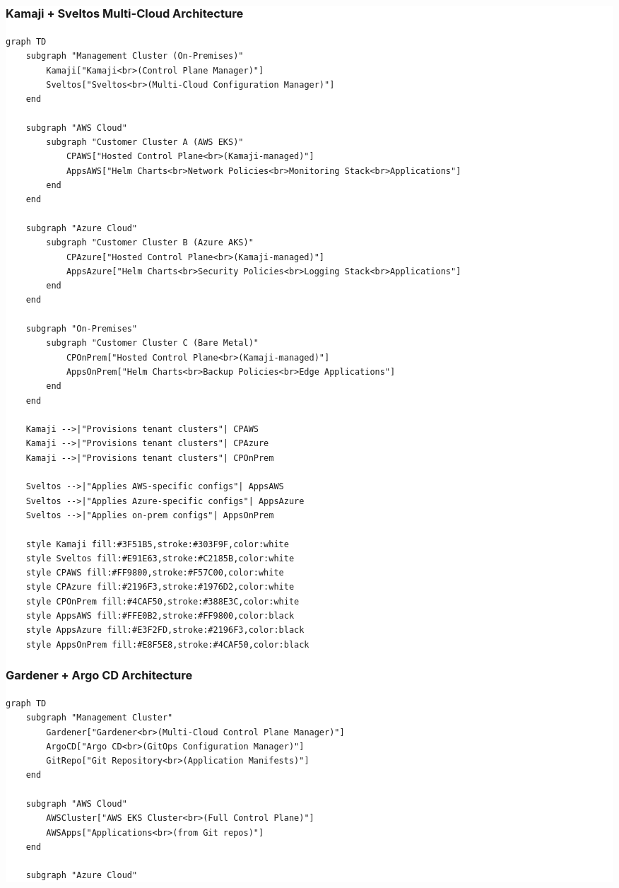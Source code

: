 ### Kamaji + Sveltos Multi-Cloud Architecture

```mermaid
graph TD
    subgraph "Management Cluster (On-Premises)"
        Kamaji["Kamaji<br>(Control Plane Manager)"]
        Sveltos["Sveltos<br>(Multi-Cloud Configuration Manager)"]
    end

    subgraph "AWS Cloud"
        subgraph "Customer Cluster A (AWS EKS)"
            CPAWS["Hosted Control Plane<br>(Kamaji-managed)"]
            AppsAWS["Helm Charts<br>Network Policies<br>Monitoring Stack<br>Applications"]
        end
    end

    subgraph "Azure Cloud"
        subgraph "Customer Cluster B (Azure AKS)"
            CPAzure["Hosted Control Plane<br>(Kamaji-managed)"]
            AppsAzure["Helm Charts<br>Security Policies<br>Logging Stack<br>Applications"]
        end
    end

    subgraph "On-Premises"
        subgraph "Customer Cluster C (Bare Metal)"
            CPOnPrem["Hosted Control Plane<br>(Kamaji-managed)"]
            AppsOnPrem["Helm Charts<br>Backup Policies<br>Edge Applications"]
        end
    end

    Kamaji -->|"Provisions tenant clusters"| CPAWS
    Kamaji -->|"Provisions tenant clusters"| CPAzure
    Kamaji -->|"Provisions tenant clusters"| CPOnPrem

    Sveltos -->|"Applies AWS-specific configs"| AppsAWS
    Sveltos -->|"Applies Azure-specific configs"| AppsAzure
    Sveltos -->|"Applies on-prem configs"| AppsOnPrem

    style Kamaji fill:#3F51B5,stroke:#303F9F,color:white
    style Sveltos fill:#E91E63,stroke:#C2185B,color:white
    style CPAWS fill:#FF9800,stroke:#F57C00,color:white
    style CPAzure fill:#2196F3,stroke:#1976D2,color:white
    style CPOnPrem fill:#4CAF50,stroke:#388E3C,color:white
    style AppsAWS fill:#FFE0B2,stroke:#FF9800,color:black
    style AppsAzure fill:#E3F2FD,stroke:#2196F3,color:black
    style AppsOnPrem fill:#E8F5E8,stroke:#4CAF50,color:black
```

### Gardener + Argo CD Architecture

```mermaid
graph TD
    subgraph "Management Cluster"
        Gardener["Gardener<br>(Multi-Cloud Control Plane Manager)"]
        ArgoCD["Argo CD<br>(GitOps Configuration Manager)"]
        GitRepo["Git Repository<br>(Application Manifests)"]
    end

    subgraph "AWS Cloud"
        AWSCluster["AWS EKS Cluster<br>(Full Control Plane)"]
        AWSApps["Applications<br>(from Git repos)"]
    end

    subgraph "Azure Cloud"
```